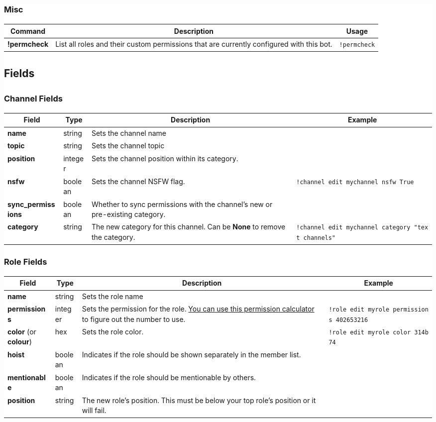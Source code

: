 ### Misc

| Command | Description | Usage |
|----------------------------|---------------------------------------------------------------------------------------------|----------------------------------------------------------|
| **!permcheck** | List all roles and their custom permissions that are currently configured with this bot. | `!permcheck` |

## Fields

### Channel Fields

| Field | Type | Description | Example |
|------------------|---------|------------------------------------------------------------------------------|--------------------------------------------------|
| **name** | string | Sets the channel name |  |
| **topic** | string | Sets the channel topic |  |
| **position** | integer | Sets the channel position within its category. |  |
| **nsfw** | boolean | Sets the channel NSFW flag. | `!channel edit mychannel nsfw True` |
| **sync_permissions** | boolean | Whether to sync permissions with the channel’s new or pre-existing category. |  |
| **category** | string | The new category for this channel. Can be **None** to remove the category. | `!channel edit mychannel category "text channels"` |

### Role Fields

| Field | Type | Description | Example |
|-------------------|---------|------------------------------------------------------------------------------------------------------------------------------------------------------|-------------------------------------------|
| **name** | string | Sets the role name |  |
| **permissions** | integer | Sets the permission for the role. [You can use this permission calculator](https://discordapi.com/permissions.html) to figure out the number to use. | `!role edit myrole permissions 402653216` |
| **color** (or **colour**) | hex | Sets the role color.  | `!role edit myrole color 314b74` |
| **hoist** | boolean | Indicates if the role should be shown separately in the member list. |  |
| **mentionable** | boolean | Indicates if the role should be mentionable by others. |  |
| **position** | string | The new role’s position. This must be below your top role’s position or it will fail. |  |
